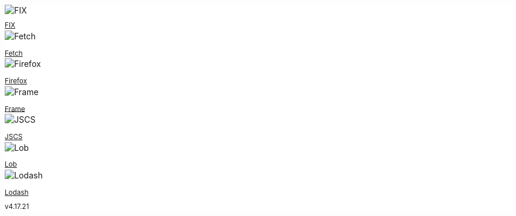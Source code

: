 <td align='center'>
  <img width='36' height='36' src='https://img.stackshare.io/service/6473/331jv9hea1czuo3qghna_normal.png' alt='FIX'>
  <br>
  <sub><a href="https://fixspec.com/FIX/4.2">FIX</a></sub>
  <br>
  <sub></sub>
</td>

<td align='center'>
  <img width='36' height='36' src='https://img.stackshare.io/service/1546/7iT3i191.png' alt='Fetch'>
  <br>
  <sub><a href="http://www.wefetch.it/">Fetch</a></sub>
  <br>
  <sub></sub>
</td>

<td align='center'>
  <img width='36' height='36' src='https://img.stackshare.io/service/8705/768px-Firefox_Logo__2017.svg.png' alt='Firefox'>
  <br>
  <sub><a href="https://www.mozilla.org/en-US/firefox/">Firefox</a></sub>
  <br>
  <sub></sub>
</td>

<td align='center'>
  <img width='36' height='36' src='https://img.stackshare.io/service/3795/Frame_Logo_Square.png' alt='Frame'>
  <br>
  <sub><a href="https://fra.me">Frame</a></sub>
  <br>
  <sub></sub>
</td>

<td align='center'>
  <img width='36' height='36' src='https://img.stackshare.io/service/2198/8018201.png' alt='JSCS'>
  <br>
  <sub><a href="https://github.com/jscs-dev/node-jscs">JSCS</a></sub>
  <br>
  <sub></sub>
</td>

<td align='center'>
  <img width='36' height='36' src='https://img.stackshare.io/service/281/default_917b21004d74cbcfcbafcd50aac4d1f3fe3747d5.png' alt='Lob'>
  <br>
  <sub><a href="https://lob.com/">Lob</a></sub>
  <br>
  <sub></sub>
</td>

</tr>
<tr>
  <td align='center'>
  <img width='36' height='36' src='https://img.stackshare.io/service/2438/lodash.png' alt='Lodash'>
  <br>
  <sub><a href="https://lodash.com">Lodash</a></sub>
  <br>
  <sub>v4.17.21</sub>
</td>
